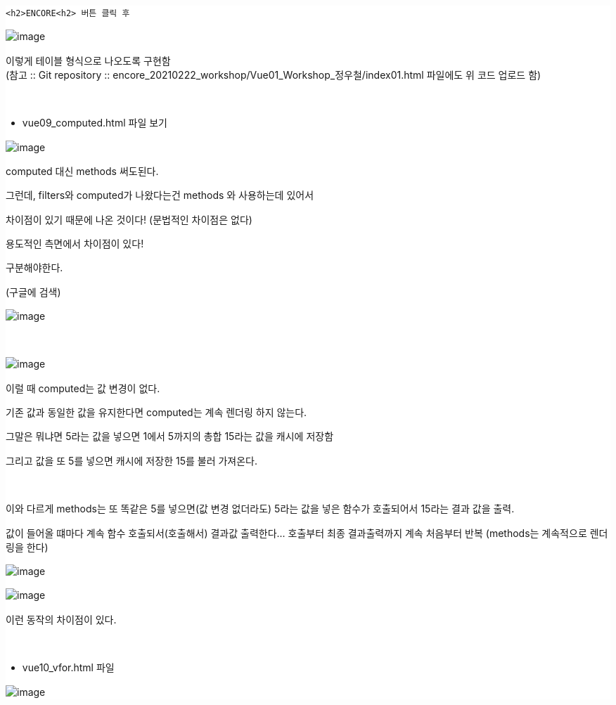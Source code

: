 ```<h2>ENCORE<h2> 버튼 클릭 후```<br>

![image](https://user-images.githubusercontent.com/78403443/125034363-76243780-e0cb-11eb-968a-c3a0108117f6.png)

이렇게 테이블 형식으로 나오도록 구현함<br>(참고 :: Git repository :: encore_20210222_workshop/Vue01_Workshop_정우철/index01.html 파일에도 위 코드 업로드 함)

<br/>

- vue09_computed.html 파일 보기

![image](https://user-images.githubusercontent.com/78403443/125034514-a1a72200-e0cb-11eb-8fa4-e4b2b47cfc72.png)

computed 대신 methods 써도된다.

그런데, filters와 computed가 나왔다는건 methods 와 사용하는데 있어서

차이점이 있기 때문에 나온 것이다! (문법적인 차이점은 없다)

용도적인 측면에서 차이점이 있다!

구분해야한다.

(구글에 검색)

![image](https://user-images.githubusercontent.com/78403443/125035070-504b6280-e0cc-11eb-86c1-2229025d4539.png)

<br/>

![image](https://user-images.githubusercontent.com/78403443/125035146-66f1b980-e0cc-11eb-8c76-fcd2a9ff90c0.png)

이럴 때 computed는 값 변경이 없다.

기존 값과 동일한 값을 유지한다면 computed는 계속 렌더링 하지 않는다.

그말은 뭐냐면 5라는 값을 넣으면 1에서 5까지의 총합 15라는 값을 캐시에 저장함

그리고 값을 또 5를 넣으면 캐시에 저장한 15를 불러 가져온다.

<br/>

이와 다르게 methods는 또 똑같은 5를 넣으면(값 변경 없더라도) 5라는 값을 넣은 함수가 호출되어서 15라는 결과 값을 출력.

값이 들어올 떄마다 계속 함수 호출되서(호출해서) 결과값 출력한다... 호출부터 최종 결과출력까지 계속 처음부터 반복 (methods는 계속적으로 렌더링을 한다)

![image](https://user-images.githubusercontent.com/78403443/125035806-38281300-e0cd-11eb-9349-33bff590322c.png)

![image](https://user-images.githubusercontent.com/78403443/125035848-3fe7b780-e0cd-11eb-8da0-ab8d5963ddf8.png)

이런 동작의 차이점이 있다.

<br/>

- vue10_vfor.html 파일

![image](https://user-images.githubusercontent.com/78403443/125035879-4d9d3d00-e0cd-11eb-9321-63145e879ccf.png)

```